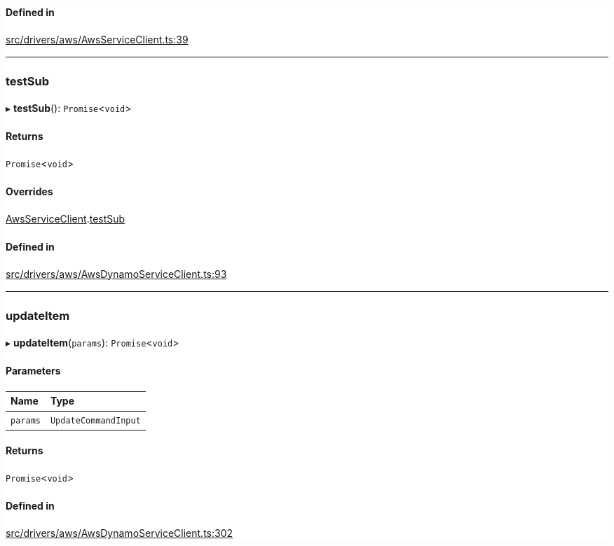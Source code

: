#### Defined in

[src/drivers/aws/AwsServiceClient.ts:39](https://github.com/l-v-yonsama/db-drivers/blob/c496f2d46dad4f01baa17daa9b83005c004e64ca/src/drivers/aws/AwsServiceClient.ts#L39)

___

### testSub

▸ **testSub**(): `Promise`\<`void`\>

#### Returns

`Promise`\<`void`\>

#### Overrides

[AwsServiceClient](AwsServiceClient.md).[testSub](AwsServiceClient.md#testsub)

#### Defined in

[src/drivers/aws/AwsDynamoServiceClient.ts:93](https://github.com/l-v-yonsama/db-drivers/blob/c496f2d46dad4f01baa17daa9b83005c004e64ca/src/drivers/aws/AwsDynamoServiceClient.ts#L93)

___

### updateItem

▸ **updateItem**(`params`): `Promise`\<`void`\>

#### Parameters

| Name | Type |
| :------ | :------ |
| `params` | `UpdateCommandInput` |

#### Returns

`Promise`\<`void`\>

#### Defined in

[src/drivers/aws/AwsDynamoServiceClient.ts:302](https://github.com/l-v-yonsama/db-drivers/blob/c496f2d46dad4f01baa17daa9b83005c004e64ca/src/drivers/aws/AwsDynamoServiceClient.ts#L302)
